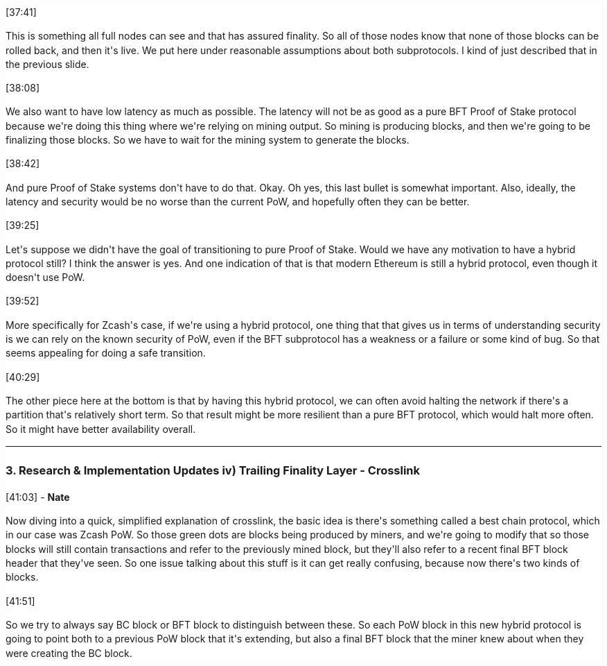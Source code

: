 [37:41] 

This is something all full nodes can see and that has assured finality. So all of those nodes know that none of those blocks can be rolled back, and then it's live. We put here under reasonable assumptions about both subprotocols. I kind of just described that in the previous slide.

[38:08] 

We also want to have low latency as much as possible. The latency will not be as good as a pure BFT Proof of Stake protocol because we're doing this thing where we're relying on mining output. So mining is producing blocks, and then we're going to be finalizing those blocks. So we have to wait for the mining system to generate the blocks.

[38:42] 

And pure Proof of Stake systems don't have to do that. Okay. Oh yes, this last bullet is somewhat important. Also, ideally, the latency and security would be no worse than the current PoW, and hopefully often they can be better.

[39:25]

Let's suppose we didn't have the goal of transitioning to pure Proof of Stake. Would we have any motivation to have a hybrid protocol still? I think the answer is yes. And one indication of that is that modern Ethereum is still a hybrid protocol, even though it doesn't use PoW.

[39:52] 

More specifically for Zcash's case, if we're using a hybrid protocol, one thing that that gives us in terms of understanding security is we can rely on the known security of PoW, even if the BFT subprotocol has a weakness or a failure or some kind of bug. So that seems appealing for doing a safe transition.

[40:29] 

The other piece here at the bottom is that by having this hybrid protocol, we can often avoid halting the network if there's a partition that's relatively short term. So that result might be more resilient than a pure BFT protocol, which would halt more often. So it might have better availability overall.


___

### 3. Research & Implementation Updates iv) Trailing Finality Layer - Crosslink 

[41:03] - **Nate**

Now diving into a quick, simplified explanation of crosslink, the basic idea is there's something called a best chain protocol, which in our case was Zcash PoW. So those green dots are blocks being produced by miners, and we're going to modify that so those blocks will still contain transactions and refer to the previously mined block, but they'll also refer to a recent final BFT block header that they've seen. So one issue talking about this stuff is it can get really confusing, because now there's two kinds of blocks.

[41:51] 

So we try to always say BC block or BFT block to distinguish between these. So each PoW block in this new hybrid protocol is going to point both to a previous PoW block that it's extending, but also a final BFT block that the miner knew about when they were creating the BC block.
